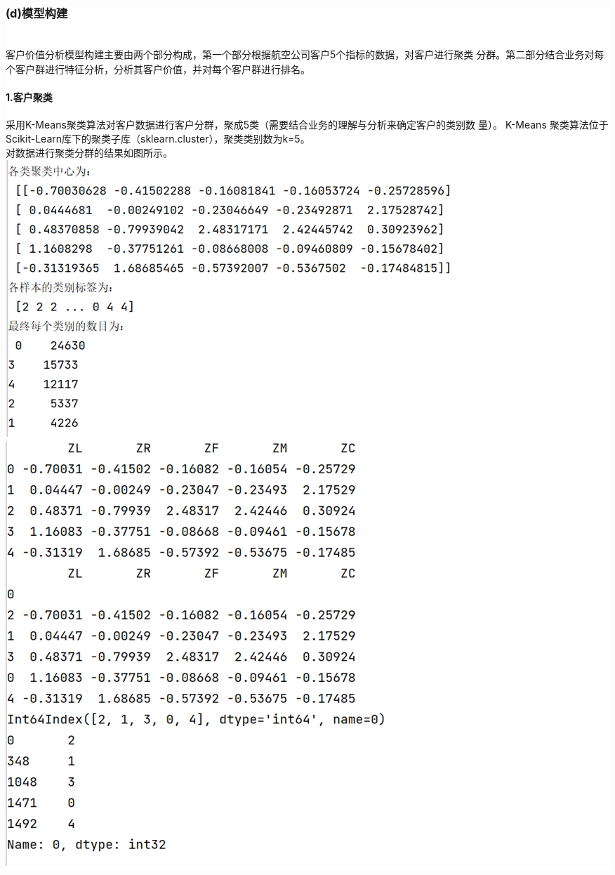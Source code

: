 ### (d)模型构建
<br>客户价值分析模型构建主要由两个部分构成，第一个部分根据航空公司客户5个指标的数据，对客户进行聚类
分群。第二部分结合业务对每个客户群进行特征分析，分析其客户价值，并对每个客户群进行排名。
#### 1.客户聚类
采用K-Means聚类算法对客户数据进行客户分群，聚成5类（需要结合业务的理解与分析来确定客户的类别数
量）。 K-Means 聚类算法位于Scikit-Learn库下的聚类子库（sklearn.cluster），聚类类别数为k=5。
<br>对数据进行聚类分群的结果如图所示。<br>
![pictmp/img_291.png](pictmp/img_291.png)
![pictmp/img_292.png](pictmp/img_292.png)
